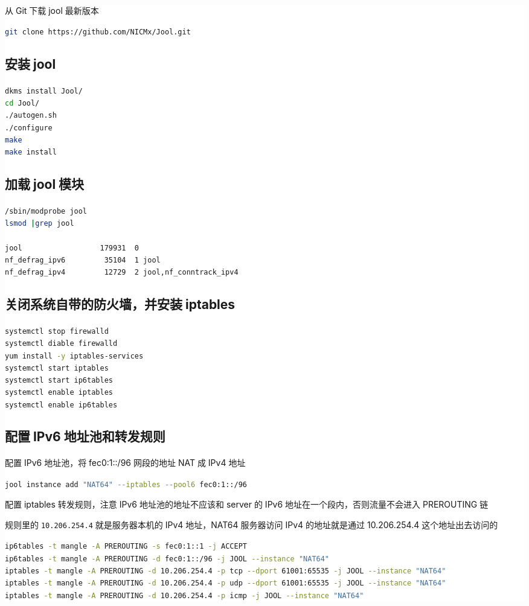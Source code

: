 从 Git 下载 jool 最新版本

```bash
git clone https://github.com/NICMx/Jool.git
```

## 安装 jool

```bash
dkms install Jool/
cd Jool/
./autogen.sh
./configure
make
make install
```

## 加载 jool 模块

```bash
/sbin/modprobe jool
lsmod |grep jool

jool                  179931  0 
nf_defrag_ipv6         35104  1 jool
nf_defrag_ipv4         12729  2 jool,nf_conntrack_ipv4
```

## 关闭系统自带的防火墙，并安装 iptables

```bash
systemctl stop firewalld
systemctl diable firewalld
yum install -y iptables-services
systemctl start iptables
systemctl start ip6tables
systemctl enable iptables
systemctl enable ip6tables
```

## 配置 IPv6 地址池和转发规则

配置 IPv6 地址池，将 fec0:1::/96 网段的地址 NAT 成 IPv4 地址

```bash
jool instance add "NAT64" --iptables --pool6 fec0:1::/96
```

配置 iptables 转发规则，注意 IPv6 地址池的地址不应该和 server 的 IPv6 地址在一个段内，否则流量不会进入 PREROUTING 链

规则里的 `10.206.254.4` 就是服务器本机的 IPv4 地址，NAT64 服务器访问 IPv4 的地址就是通过 10.206.254.4 这个地址出去访问的

```bash
ip6tables -t mangle -A PREROUTING -s fec0:1::1 -j ACCEPT
ip6tables -t mangle -A PREROUTING -d fec0:1::/96 -j JOOL --instance "NAT64"
iptables -t mangle -A PREROUTING -d 10.206.254.4 -p tcp --dport 61001:65535 -j JOOL --instance "NAT64"
iptables -t mangle -A PREROUTING -d 10.206.254.4 -p udp --dport 61001:65535 -j JOOL --instance "NAT64"
iptables -t mangle -A PREROUTING -d 10.206.254.4 -p icmp -j JOOL --instance "NAT64"
```
